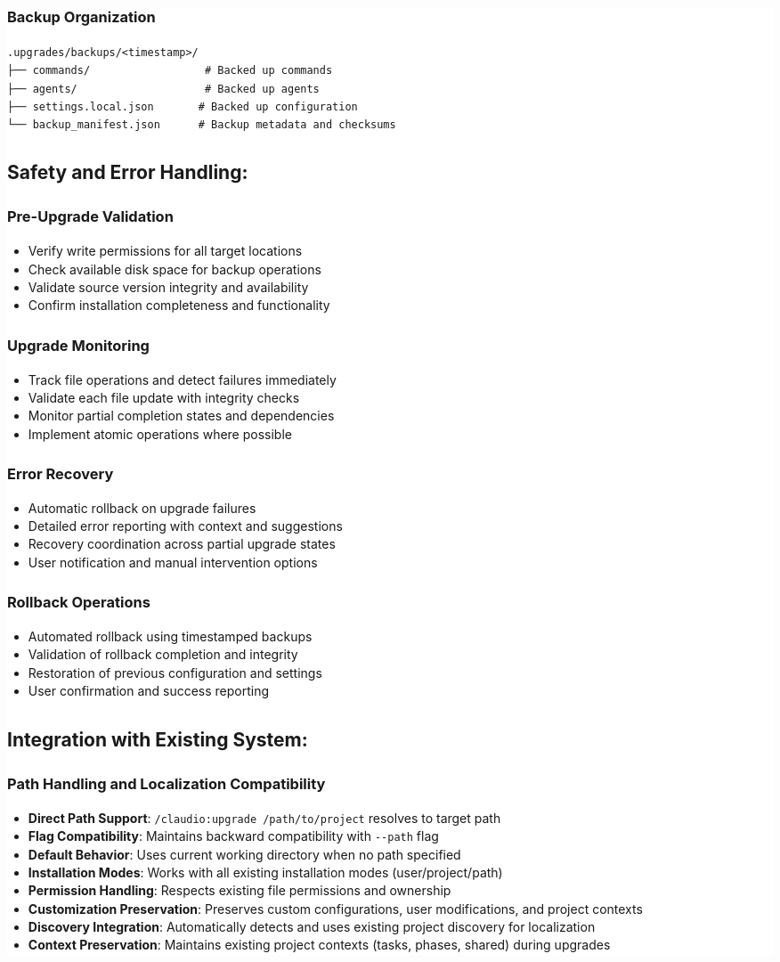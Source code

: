 ### Backup Organization
```
.upgrades/backups/<timestamp>/
├── commands/                  # Backed up commands
├── agents/                    # Backed up agents
├── settings.local.json       # Backed up configuration
└── backup_manifest.json      # Backup metadata and checksums
```

## Safety and Error Handling:

### Pre-Upgrade Validation
- Verify write permissions for all target locations
- Check available disk space for backup operations
- Validate source version integrity and availability
- Confirm installation completeness and functionality

### Upgrade Monitoring
- Track file operations and detect failures immediately
- Validate each file update with integrity checks
- Monitor partial completion states and dependencies
- Implement atomic operations where possible

### Error Recovery
- Automatic rollback on upgrade failures
- Detailed error reporting with context and suggestions
- Recovery coordination across partial upgrade states
- User notification and manual intervention options

### Rollback Operations
- Automated rollback using timestamped backups
- Validation of rollback completion and integrity
- Restoration of previous configuration and settings
- User confirmation and success reporting

## Integration with Existing System:

### Path Handling and Localization Compatibility
- **Direct Path Support**: `/claudio:upgrade /path/to/project` resolves to target path
- **Flag Compatibility**: Maintains backward compatibility with `--path` flag
- **Default Behavior**: Uses current working directory when no path specified
- **Installation Modes**: Works with all existing installation modes (user/project/path)
- **Permission Handling**: Respects existing file permissions and ownership
- **Customization Preservation**: Preserves custom configurations, user modifications, and project contexts
- **Discovery Integration**: Automatically detects and uses existing project discovery for localization
- **Context Preservation**: Maintains existing project contexts (tasks, phases, shared) during upgrades
